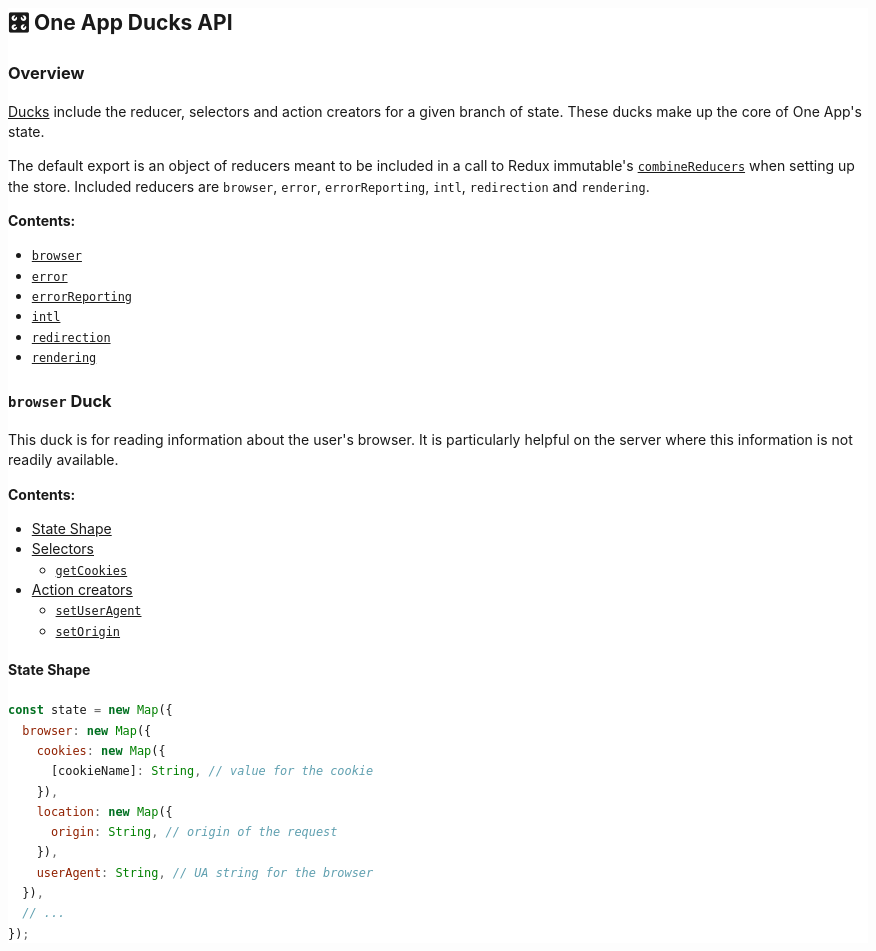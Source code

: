 


## 🎛️ One App Ducks API

### Overview

[Ducks](https://github.com/erikras/ducks-modular-redux) include the reducer, selectors and action
creators for a given branch of state. These ducks make up the core of One App's state.

The default export is an object of reducers meant to be included in a call to Redux immutable's
[`combineReducers`](https://redux.js.org/api/combinereducers) when setting up the store. Included
reducers are `browser`, `error`, `errorReporting`, `intl`, `redirection` and `rendering`.

**Contents:**

- [`browser`](#browser-duck)
- [`error`](#error-duck)
- [`errorReporting`](#errorreporting-duck)
- [`intl`](#intl-duck)
- [`redirection`](#redirection-duck)
- [`rendering`](#rendering-duck)



### `browser` Duck

This duck is for reading information about the user's browser. It is particularly helpful on the
server where this information is not readily available.

**Contents:**

- [State Shape](#state-shape)
- [Selectors](#selectors)
  - [`getCookies`](#getCookies)
- [Action creators](#action-creators)
  - [`setUserAgent`](#setuseragent)
  - [`setOrigin`](#setorigin)

#### State Shape

```js
const state = new Map({
  browser: new Map({
    cookies: new Map({
      [cookieName]: String, // value for the cookie
    }),
    location: new Map({
      origin: String, // origin of the request
    }),
    userAgent: String, // UA string for the browser
  }),
  // ...
});
```
